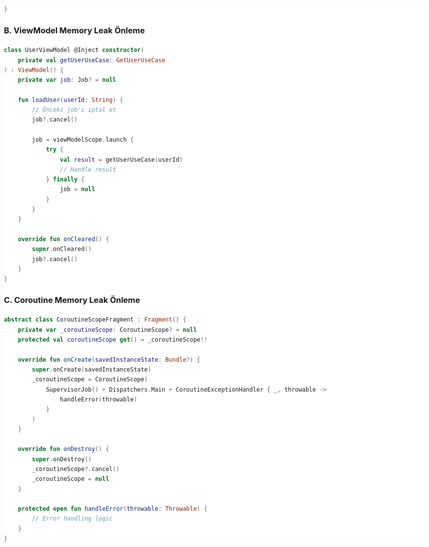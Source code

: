 ```kotlin
}
```

### B. ViewModel Memory Leak Önleme

```kotlin
class UserViewModel @Inject constructor(
    private val getUserUseCase: GetUserUseCase
) : ViewModel() {
    private var job: Job? = null
    
    fun loadUser(userId: String) {
        // Önceki job'ı iptal et
        job?.cancel()
        
        job = viewModelScope.launch {
            try {
                val result = getUserUseCase(userId)
                // Handle result
            } finally {
                job = null
            }
        }
    }
    
    override fun onCleared() {
        super.onCleared()
        job?.cancel()
    }
}
```

### C. Coroutine Memory Leak Önleme

```kotlin
abstract class CoroutineScopeFragment : Fragment() {
    private var _coroutineScope: CoroutineScope? = null
    protected val coroutineScope get() = _coroutineScope!!
    
    override fun onCreate(savedInstanceState: Bundle?) {
        super.onCreate(savedInstanceState)
        _coroutineScope = CoroutineScope(
            SupervisorJob() + Dispatchers.Main + CoroutineExceptionHandler { _, throwable ->
                handleError(throwable)
            }
        )
    }
    
    override fun onDestroy() {
        super.onDestroy()
        _coroutineScope?.cancel()
        _coroutineScope = null
    }
    
    protected open fun handleError(throwable: Throwable) {
        // Error handling logic
    }
}
```
